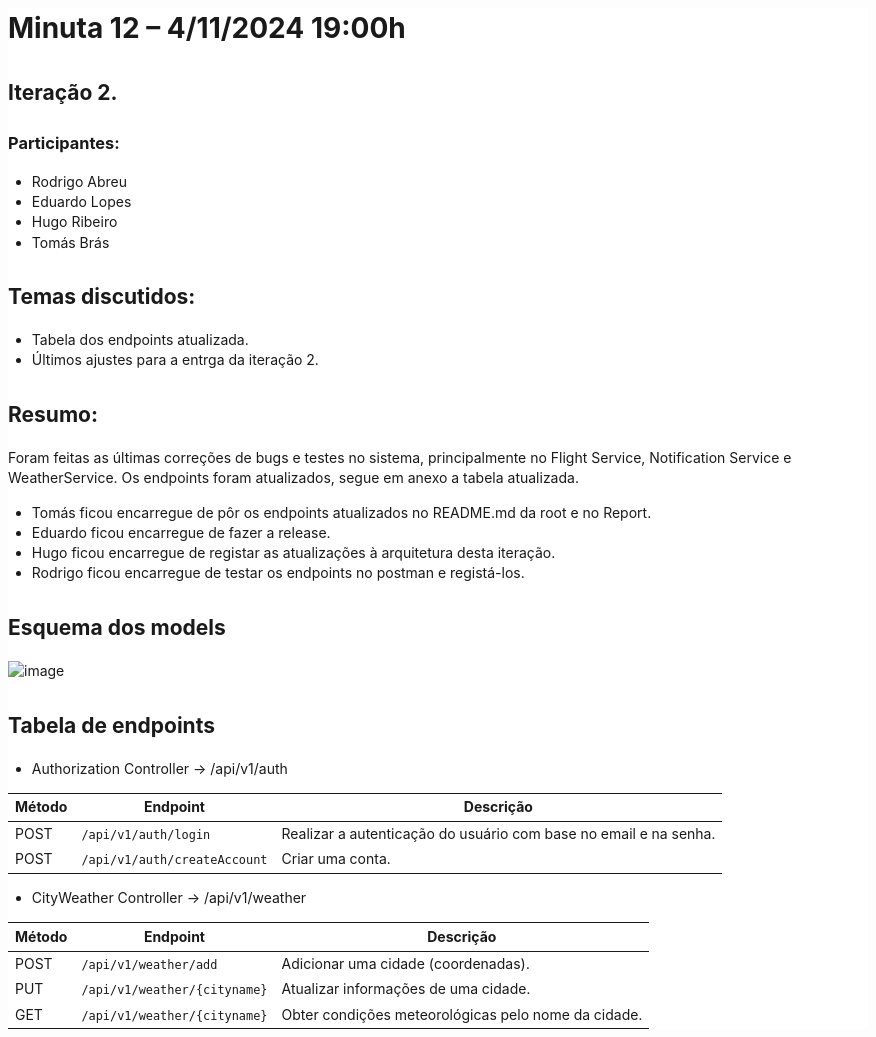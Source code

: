 # Minuta 12 – 4/11/2024 19:00h 
 
## Iteração 2.
 
### Participantes: 
- Rodrigo Abreu 
- Eduardo Lopes 
- Hugo Ribeiro
- Tomás Brás
 
## Temas discutidos:
- Tabela dos endpoints atualizada.
- Últimos ajustes para a entrga da iteração 2.
 
## Resumo: 
Foram feitas as últimas correções de bugs e testes no sistema, principalmente no Flight Service, Notification Service e WeatherService.
Os endpoints foram atualizados, segue em anexo a tabela atualizada.
- Tomás ficou encarregue de pôr os endpoints atualizados no README.md da root e no Report.
- Eduardo ficou encarregue de fazer a release.
- Hugo ficou encarregue de registar as atualizações à arquitetura desta iteração.
- Rodrigo ficou encarregue de testar os endpoints no postman e registá-los.

## Esquema dos models

 ![image](https://github.com/user-attachments/assets/67961cef-8dc2-42d8-aa42-7f8268522f04)
 

## Tabela de endpoints

- Authorization Controller -> /api/v1/auth

| Método | Endpoint               | Descrição                                              |
|--------|-------------------------|--------------------------------------------------------|
| POST   | `/api/v1/auth/login`    | Realizar a autenticação do usuário com base no email e na senha. |
| POST   | `/api/v1/auth/createAccount` | Criar uma conta.                                     |

- CityWeather Controller -> /api/v1/weather

| Método | Endpoint                     | Descrição                                           |
|--------|-------------------------------|-----------------------------------------------------|
| POST   | `/api/v1/weather/add`         | Adicionar uma cidade (coordenadas).                 |
| PUT    | `/api/v1/weather/{cityname}`  | Atualizar informações de uma cidade.                |
| GET    | `/api/v1/weather/{cityname}`  | Obter condições meteorológicas pelo nome da cidade. |
